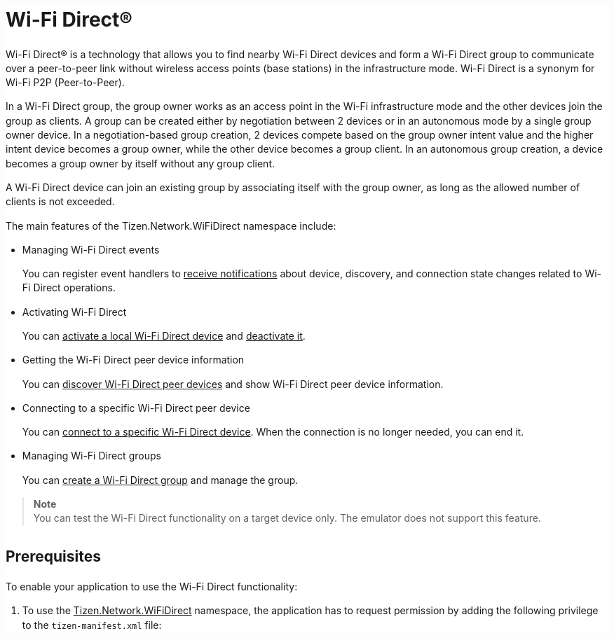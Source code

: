 # Wi-Fi Direct®


Wi-Fi Direct® is a technology that allows you to find nearby Wi-Fi Direct devices and form a Wi-Fi Direct group to communicate over a peer-to-peer link without wireless access points (base stations) in the infrastructure mode. Wi-Fi Direct is a synonym for Wi-Fi P2P (Peer-to-Peer).

In a Wi-Fi Direct group, the group owner works as an access point in the Wi-Fi infrastructure mode and the other devices join the group as clients. A group can be created either by negotiation between 2 devices or in an autonomous mode by a single group owner device. In a negotiation-based group creation, 2 devices compete based on the group owner intent value and the higher intent device becomes a group owner, while the other device becomes a group client. In an autonomous group creation, a device becomes a group owner by itself without any group client.

A Wi-Fi Direct device can join an existing group by associating itself with the group owner, as long as the allowed number of clients is not exceeded.

The main features of the Tizen.Network.WiFiDirect namespace include:

-   Managing Wi-Fi Direct events

    You can register event handlers to [receive notifications](#managing_events) about device, discovery, and connection state changes related to Wi-Fi Direct operations.

-   Activating Wi-Fi Direct

    You can [activate a local Wi-Fi Direct device](#activate_wifi_direct) and [deactivate it](#deactivate_wifi_direct).

-   Getting the Wi-Fi Direct peer device information

    You can [discover Wi-Fi Direct peer devices](#discover_wifi_direct) and show Wi-Fi Direct peer device information.

-   Connecting to a specific Wi-Fi Direct peer device

    You can [connect to a specific Wi-Fi Direct device](#connect_specific_peer). When the connection is no longer needed, you can end it.

-   Managing Wi-Fi Direct groups

    You can [create a Wi-Fi Direct group](#managing_wifi_direct_groups) and manage the group.



> **Note**   
> You can test the Wi-Fi Direct functionality on a target device only. The emulator does not support this feature.



## Prerequisites

To enable your application to use the Wi-Fi Direct functionality:

1.  To use the [Tizen.Network.WiFiDirect](https://developer.tizen.org/dev-guide/csapi/api/Tizen.Network.WiFiDirect.html) namespace, the application has to request permission by adding the following privilege to the `tizen-manifest.xml` file:
